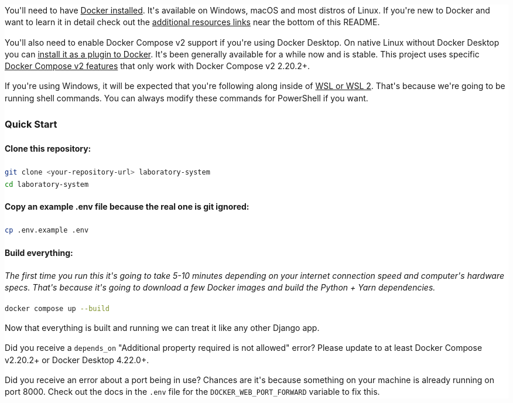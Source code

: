 You'll need to have [Docker installed](https://docs.docker.com/get-docker/).
It's available on Windows, macOS and most distros of Linux. If you're new to
Docker and want to learn it in detail check out the [additional resources
links](#learn-more-about-docker-and-django) near the bottom of this README.

You'll also need to enable Docker Compose v2 support if you're using Docker
Desktop. On native Linux without Docker Desktop you can [install it as a plugin
to Docker](https://docs.docker.com/compose/install/linux/). It's been generally
available for a while now and is stable. This project uses specific [Docker
Compose v2
features](https://nickjanetakis.com/blog/optional-depends-on-with-docker-compose-v2-20-2)
that only work with Docker Compose v2 2.20.2+.

If you're using Windows, it will be expected that you're following along inside
of [WSL or WSL
2](https://nickjanetakis.com/blog/a-linux-dev-environment-on-windows-with-wsl-2-docker-desktop-and-more).
That's because we're going to be running shell commands. You can always modify
these commands for PowerShell if you want.

### Quick Start

#### Clone this repository:

```sh
git clone <your-repository-url> laboratory-system
cd laboratory-system
```

#### Copy an example .env file because the real one is git ignored:

```sh
cp .env.example .env
```

#### Build everything:

*The first time you run this it's going to take 5-10 minutes depending on your
internet connection speed and computer's hardware specs. That's because it's
going to download a few Docker images and build the Python + Yarn dependencies.*

```sh
docker compose up --build
```

Now that everything is built and running we can treat it like any other Django
app.

Did you receive a `depends_on` "Additional property required is not allowed"
error? Please update to at least Docker Compose v2.20.2+ or Docker Desktop
4.22.0+.

Did you receive an error about a port being in use? Chances are it's because
something on your machine is already running on port 8000. Check out the docs
in the `.env` file for the `DOCKER_WEB_PORT_FORWARD` variable to fix this.
